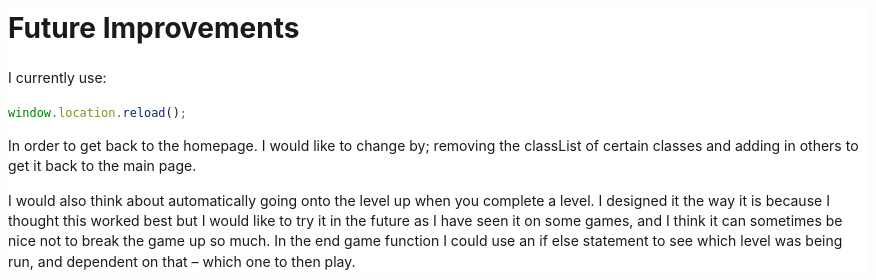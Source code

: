 # Future Improvements

I currently use:

```js
window.location.reload();
```

In order to get back to the homepage. I would like to change by; removing the classList of certain classes and adding in others to get it back to the main page.

I would also think about automatically going onto the level up when you complete a level. I designed it the way it is because I thought this worked best but I would like to try it in the future as I have seen it on some games, and I think it can sometimes be nice not to break the game up so much. In the end game function I could use an if else statement to see which level was being run, and dependent on that – which one to then play.
